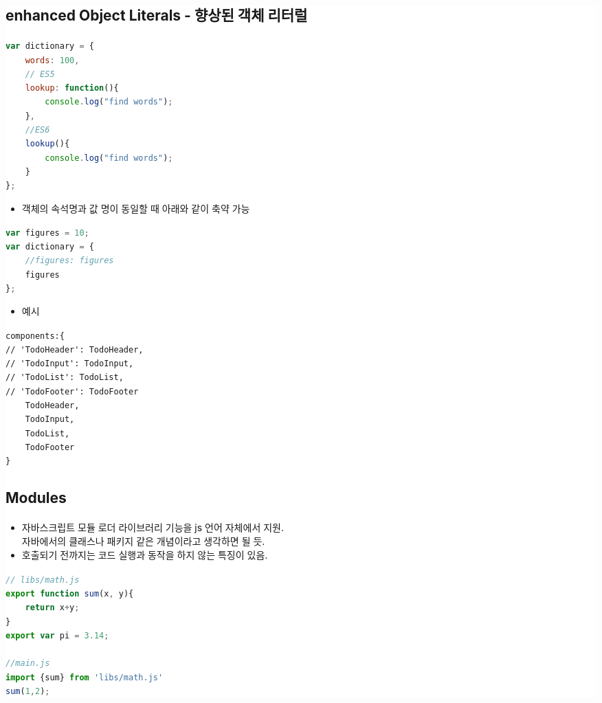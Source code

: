 
## enhanced Object Literals - 향상된 객체 리터럴  

```javascript
var dictionary = {
    words: 100,
    // ES5
    lookup: function(){
        console.log("find words");
    },
    //ES6
    lookup(){
        console.log("find words");
    }
};
```

* 객체의 속석명과 값 명이 동일할 때 아래와 같이 축약 가능

```javascript
var figures = 10;
var dictionary = {
    //figures: figures
    figures
};
```

* 예시     
   
```html
components:{
// 'TodoHeader': TodoHeader,
// 'TodoInput': TodoInput,
// 'TodoList': TodoList,
// 'TodoFooter': TodoFooter
    TodoHeader,
    TodoInput,
    TodoList,
    TodoFooter
}
```

## Modules

* 자바스크립트 모듈 로더 라이브러리 기능을 js 언어 자체에서 지원.  
자바에서의 클래스나 패키지 같은 개념이라고 생각하면 될 듯.  
* 호출되기 전까지는 코드 실행과 동작을 하지 않는 특징이 있음.  

```javascript
// libs/math.js
export function sum(x, y){
    return x+y;
}
export var pi = 3.14;

//main.js
import {sum} from 'libs/math.js'
sum(1,2);
```
